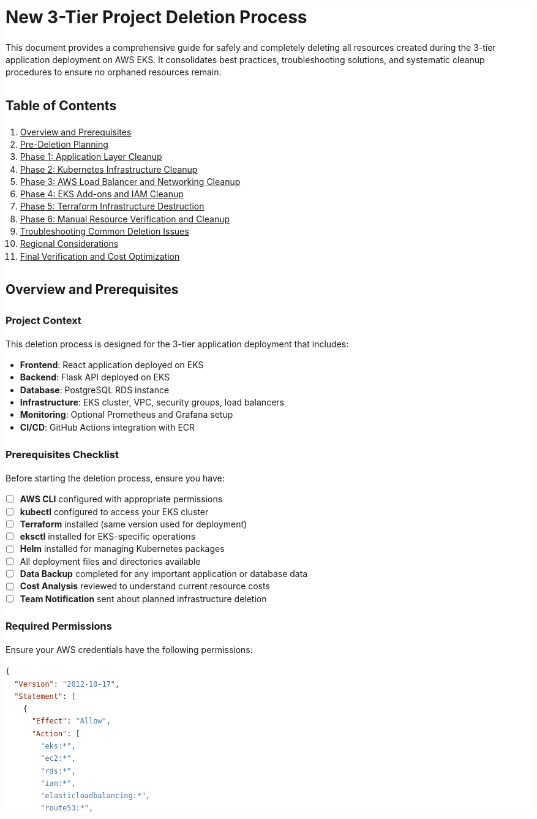 # New 3-Tier Project Deletion Process

This document provides a comprehensive guide for safely and completely deleting all resources created during the 3-tier application deployment on AWS EKS. It consolidates best practices, troubleshooting solutions, and systematic cleanup procedures to ensure no orphaned resources remain.

## Table of Contents
1. [Overview and Prerequisites](#overview-and-prerequisites)
2. [Pre-Deletion Planning](#pre-deletion-planning)
3. [Phase 1: Application Layer Cleanup](#phase-1-application-layer-cleanup)
4. [Phase 2: Kubernetes Infrastructure Cleanup](#phase-2-kubernetes-infrastructure-cleanup)
5. [Phase 3: AWS Load Balancer and Networking Cleanup](#phase-3-aws-load-balancer-and-networking-cleanup)
6. [Phase 4: EKS Add-ons and IAM Cleanup](#phase-4-eks-add-ons-and-iam-cleanup)
7. [Phase 5: Terraform Infrastructure Destruction](#phase-5-terraform-infrastructure-destruction)
8. [Phase 6: Manual Resource Verification and Cleanup](#phase-6-manual-resource-verification-and-cleanup)
9. [Troubleshooting Common Deletion Issues](#troubleshooting-common-deletion-issues)
10. [Regional Considerations](#regional-considerations)
11. [Final Verification and Cost Optimization](#final-verification-and-cost-optimization)

## Overview and Prerequisites

### Project Context
This deletion process is designed for the 3-tier application deployment that includes:
- **Frontend**: React application deployed on EKS
- **Backend**: Flask API deployed on EKS  
- **Database**: PostgreSQL RDS instance
- **Infrastructure**: EKS cluster, VPC, security groups, load balancers
- **Monitoring**: Optional Prometheus and Grafana setup
- **CI/CD**: GitHub Actions integration with ECR

### Prerequisites Checklist

Before starting the deletion process, ensure you have:

- [ ] **AWS CLI** configured with appropriate permissions
- [ ] **kubectl** configured to access your EKS cluster
- [ ] **Terraform** installed (same version used for deployment)
- [ ] **eksctl** installed for EKS-specific operations
- [ ] **Helm** installed for managing Kubernetes packages
- [ ] All deployment files and directories available
- [ ] **Data Backup** completed for any important application or database data
- [ ] **Cost Analysis** reviewed to understand current resource costs
- [ ] **Team Notification** sent about planned infrastructure deletion

### Required Permissions

Ensure your AWS credentials have the following permissions:
```json
{
  "Version": "2012-10-17",
  "Statement": [
    {
      "Effect": "Allow",
      "Action": [
        "eks:*",
        "ec2:*",
        "rds:*",
        "iam:*",
        "elasticloadbalancing:*",
        "route53:*",
```